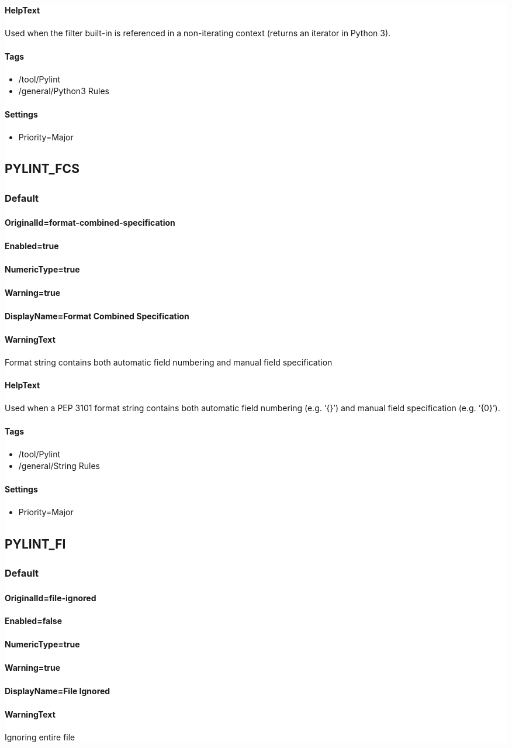 #### HelpText
  Used when the filter built-in is referenced in a non-iterating context (returns an iterator in Python 3).


#### Tags
- /tool/Pylint
- /general/Python3 Rules

#### Settings
- Priority=Major


## PYLINT_FCS
### Default
#### OriginalId=format-combined-specification
#### Enabled=true
#### NumericType=true
#### Warning=true
#### DisplayName=Format Combined Specification
#### WarningText
  Format string contains both automatic field numbering and manual field specification

#### HelpText
  Used when a PEP 3101 format string contains both automatic field numbering (e.g. ‘{}’) and manual field specification (e.g. ‘{0}’).


#### Tags
- /tool/Pylint
- /general/String Rules

#### Settings
- Priority=Major


## PYLINT_FI
### Default
#### OriginalId=file-ignored
#### Enabled=false
#### NumericType=true
#### Warning=true
#### DisplayName=File Ignored
#### WarningText
  Ignoring entire file
